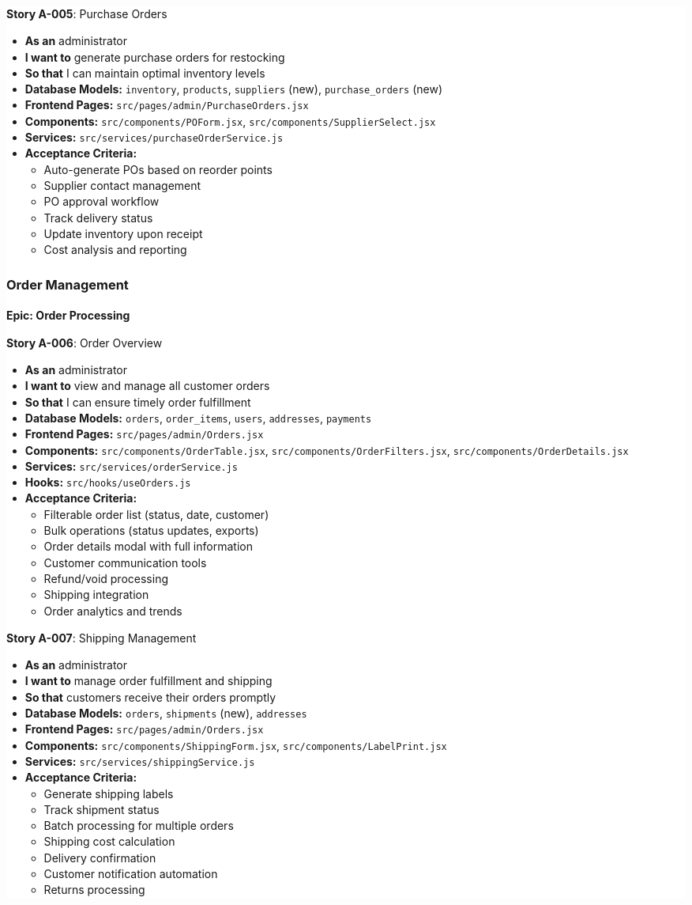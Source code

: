 **Story A-005**: Purchase Orders
- **As an** administrator
- **I want to** generate purchase orders for restocking
- **So that** I can maintain optimal inventory levels
- **Database Models:** `inventory`, `products`, `suppliers` (new), `purchase_orders` (new)
- **Frontend Pages:** `src/pages/admin/PurchaseOrders.jsx`
- **Components:** `src/components/POForm.jsx`, `src/components/SupplierSelect.jsx`
- **Services:** `src/services/purchaseOrderService.js`
- **Acceptance Criteria:**
  - Auto-generate POs based on reorder points
  - Supplier contact management
  - PO approval workflow
  - Track delivery status
  - Update inventory upon receipt
  - Cost analysis and reporting

### Order Management

**Epic: Order Processing**

**Story A-006**: Order Overview
- **As an** administrator
- **I want to** view and manage all customer orders
- **So that** I can ensure timely order fulfillment
- **Database Models:** `orders`, `order_items`, `users`, `addresses`, `payments`
- **Frontend Pages:** `src/pages/admin/Orders.jsx`
- **Components:** `src/components/OrderTable.jsx`, `src/components/OrderFilters.jsx`, `src/components/OrderDetails.jsx`
- **Services:** `src/services/orderService.js`
- **Hooks:** `src/hooks/useOrders.js`
- **Acceptance Criteria:**
  - Filterable order list (status, date, customer)
  - Bulk operations (status updates, exports)
  - Order details modal with full information
  - Customer communication tools
  - Refund/void processing
  - Shipping integration
  - Order analytics and trends

**Story A-007**: Shipping Management
- **As an** administrator
- **I want to** manage order fulfillment and shipping
- **So that** customers receive their orders promptly
- **Database Models:** `orders`, `shipments` (new), `addresses`
- **Frontend Pages:** `src/pages/admin/Orders.jsx`
- **Components:** `src/components/ShippingForm.jsx`, `src/components/LabelPrint.jsx`
- **Services:** `src/services/shippingService.js`
- **Acceptance Criteria:**
  - Generate shipping labels
  - Track shipment status
  - Batch processing for multiple orders
  - Shipping cost calculation
  - Delivery confirmation
  - Customer notification automation
  - Returns processing
